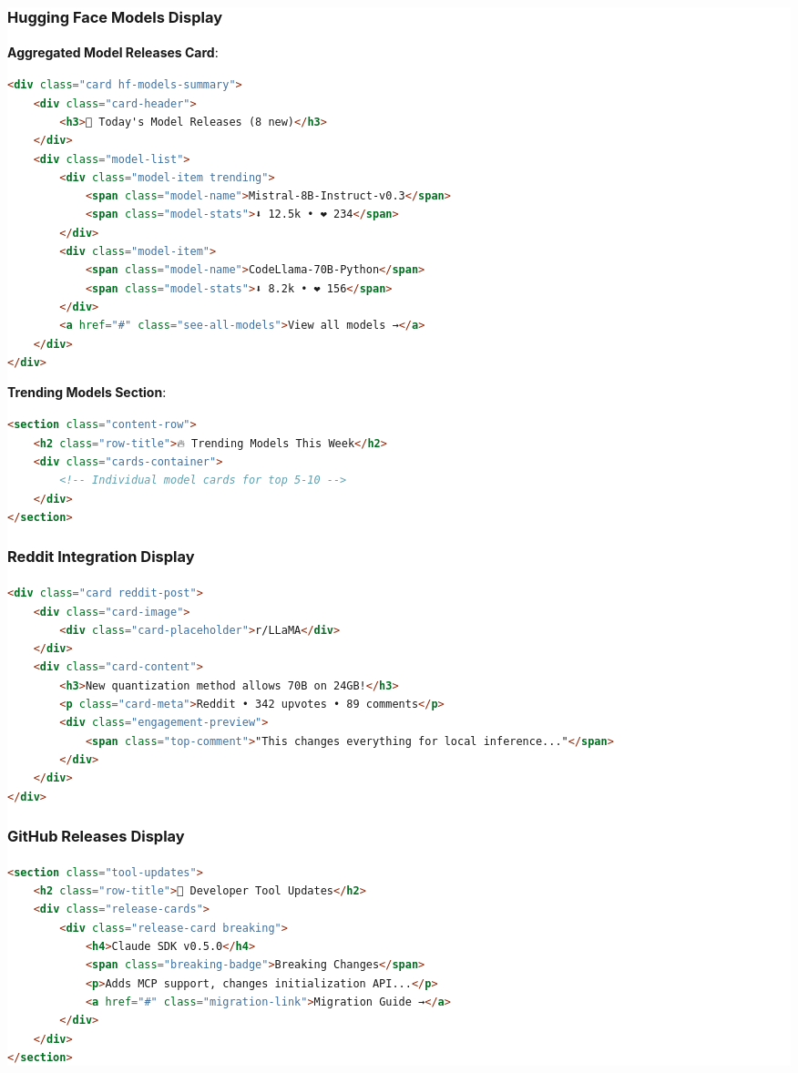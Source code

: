 ### Hugging Face Models Display
**Aggregated Model Releases Card**:
```html
<div class="card hf-models-summary">
    <div class="card-header">
        <h3>🤗 Today's Model Releases (8 new)</h3>
    </div>
    <div class="model-list">
        <div class="model-item trending">
            <span class="model-name">Mistral-8B-Instruct-v0.3</span>
            <span class="model-stats">⬇️ 12.5k • ❤️ 234</span>
        </div>
        <div class="model-item">
            <span class="model-name">CodeLlama-70B-Python</span>
            <span class="model-stats">⬇️ 8.2k • ❤️ 156</span>
        </div>
        <a href="#" class="see-all-models">View all models →</a>
    </div>
</div>
```

**Trending Models Section**:
```html
<section class="content-row">
    <h2 class="row-title">🔥 Trending Models This Week</h2>
    <div class="cards-container">
        <!-- Individual model cards for top 5-10 -->
    </div>
</section>
```

### Reddit Integration Display
```html
<div class="card reddit-post">
    <div class="card-image">
        <div class="card-placeholder">r/LLaMA</div>
    </div>
    <div class="card-content">
        <h3>New quantization method allows 70B on 24GB!</h3>
        <p class="card-meta">Reddit • 342 upvotes • 89 comments</p>
        <div class="engagement-preview">
            <span class="top-comment">"This changes everything for local inference..."</span>
        </div>
    </div>
</div>
```

### GitHub Releases Display
```html
<section class="tool-updates">
    <h2 class="row-title">🔧 Developer Tool Updates</h2>
    <div class="release-cards">
        <div class="release-card breaking">
            <h4>Claude SDK v0.5.0</h4>
            <span class="breaking-badge">Breaking Changes</span>
            <p>Adds MCP support, changes initialization API...</p>
            <a href="#" class="migration-link">Migration Guide →</a>
        </div>
    </div>
</section>
```

